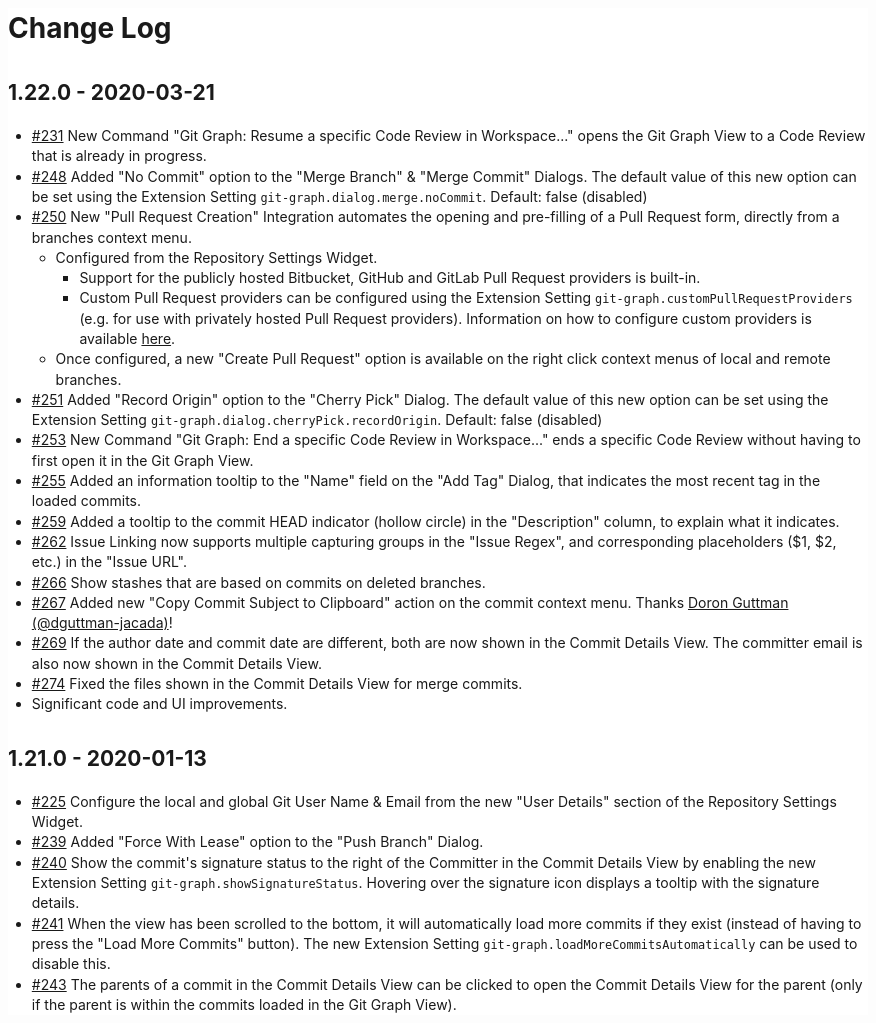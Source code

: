 # Change Log

## 1.22.0 - 2020-03-21
* [#231](https://github.com/mhutchie/vscode-git-graph/issues/231) New Command "Git Graph: Resume a specific Code Review in Workspace..." opens the Git Graph View to a Code Review that is already in progress.
* [#248](https://github.com/mhutchie/vscode-git-graph/issues/248) Added "No Commit" option to the "Merge Branch" & "Merge Commit" Dialogs. The default value of this new option can be set using the Extension Setting `git-graph.dialog.merge.noCommit`. Default: false (disabled)
* [#250](https://github.com/mhutchie/vscode-git-graph/issues/250) New "Pull Request Creation" Integration automates the opening and pre-filling of a Pull Request form, directly from a branches context menu.
    * Configured from the Repository Settings Widget.
        * Support for the publicly hosted Bitbucket, GitHub and GitLab Pull Request providers is built-in.
        * Custom Pull Request providers can be configured using the Extension Setting `git-graph.customPullRequestProviders` (e.g. for use with privately hosted Pull Request providers). Information on how to configure custom providers is available [here](https://github.com/mhutchie/vscode-git-graph/wiki/Configuring-a-custom-Pull-Request-Provider).
    * Once configured, a new "Create Pull Request" option is available on the right click context menus of local and remote branches.
* [#251](https://github.com/mhutchie/vscode-git-graph/issues/251) Added "Record Origin" option to the "Cherry Pick" Dialog. The default value of this new option can be set using the Extension Setting `git-graph.dialog.cherryPick.recordOrigin`. Default: false (disabled)
* [#253](https://github.com/mhutchie/vscode-git-graph/issues/253) New Command "Git Graph: End a specific Code Review in Workspace..." ends a specific Code Review without having to first open it in the Git Graph View.
* [#255](https://github.com/mhutchie/vscode-git-graph/issues/255) Added an information tooltip to the "Name" field on the "Add Tag" Dialog, that indicates the most recent tag in the loaded commits.
* [#259](https://github.com/mhutchie/vscode-git-graph/issues/259) Added a tooltip to the commit HEAD indicator (hollow circle) in the "Description" column, to explain what it indicates.
* [#262](https://github.com/mhutchie/vscode-git-graph/issues/262) Issue Linking now supports multiple capturing groups in the "Issue Regex", and corresponding placeholders ($1, $2, etc.) in the "Issue URL".
* [#266](https://github.com/mhutchie/vscode-git-graph/issues/266) Show stashes that are based on commits on deleted branches.
* [#267](https://github.com/mhutchie/vscode-git-graph/issues/267) Added new "Copy Commit Subject to Clipboard" action on the commit context menu. Thanks [Doron Guttman (@dguttman-jacada)](https://github.com/dguttman-jacada)!
* [#269](https://github.com/mhutchie/vscode-git-graph/issues/269) If the author date and commit date are different, both are now shown in the Commit Details View. The committer email is also now shown in the Commit Details View.
* [#274](https://github.com/mhutchie/vscode-git-graph/issues/274) Fixed the files shown in the Commit Details View for merge commits.
* Significant code and UI improvements.

## 1.21.0 - 2020-01-13
* [#225](https://github.com/mhutchie/vscode-git-graph/issues/225) Configure the local and global Git User Name & Email from the new "User Details" section of the Repository Settings Widget.
* [#239](https://github.com/mhutchie/vscode-git-graph/issues/239) Added "Force With Lease" option to the "Push Branch" Dialog.
* [#240](https://github.com/mhutchie/vscode-git-graph/issues/240) Show the commit's signature status to the right of the Committer in the Commit Details View by enabling the new Extension Setting `git-graph.showSignatureStatus`. Hovering over the signature icon displays a tooltip with the signature details.
* [#241](https://github.com/mhutchie/vscode-git-graph/issues/241) When the view has been scrolled to the bottom, it will automatically load more commits if they exist (instead of having to press the "Load More Commits" button). The new Extension Setting `git-graph.loadMoreCommitsAutomatically` can be used to disable this.
* [#243](https://github.com/mhutchie/vscode-git-graph/issues/243) The parents of a commit in the Commit Details View can be clicked to open the Commit Details View for the parent (only if the parent is within the commits loaded in the Git Graph View).